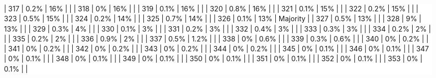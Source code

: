 | 317 | 0.2% | 16% |  |
| 318 | 0% | 16% |  |
| 319 | 0.1% | 16% |  |
| 320 | 0.8% | 16% |  |
| 321 | 0.1% | 15% |  |
| 322 | 0.2% | 15% |  |
| 323 | 0.5% | 15% |  |
| 324 | 0.2% | 14% |  |
| 325 | 0.7% | 14% |  |
| 326 | 0.1% | 13% | Majority |
| 327 | 0.5% | 13% |  |
| 328 | 9% | 13% |  |
| 329 | 0.3% | 4% |  |
| 330 | 0.1% | 3% |  |
| 331 | 0.2% | 3% |  |
| 332 | 0.4% | 3% |  |
| 333 | 0.3% | 3% |  |
| 334 | 0.2% | 2% |  |
| 335 | 0.2% | 2% |  |
| 336 | 0.9% | 2% |  |
| 337 | 0.5% | 1.2% |  |
| 338 | 0% | 0.6% |  |
| 339 | 0.3% | 0.6% |  |
| 340 | 0% | 0.2% |  |
| 341 | 0% | 0.2% |  |
| 342 | 0% | 0.2% |  |
| 343 | 0% | 0.2% |  |
| 344 | 0% | 0.2% |  |
| 345 | 0% | 0.1% |  |
| 346 | 0% | 0.1% |  |
| 347 | 0% | 0.1% |  |
| 348 | 0% | 0.1% |  |
| 349 | 0% | 0.1% |  |
| 350 | 0% | 0.1% |  |
| 351 | 0% | 0.1% |  |
| 352 | 0% | 0.1% |  |
| 353 | 0% | 0.1% |  |
